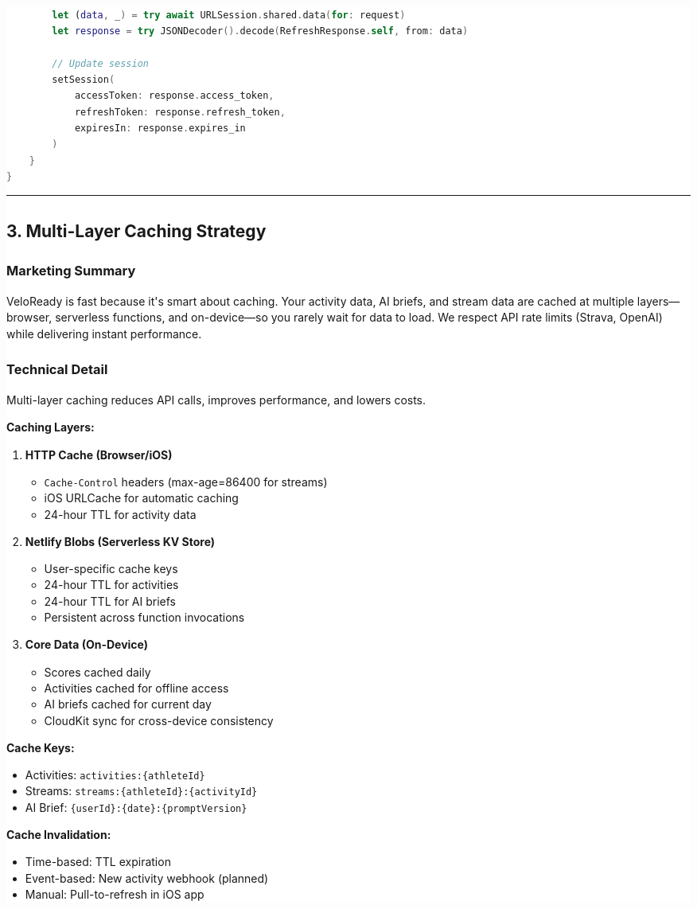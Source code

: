 ```swift
        let (data, _) = try await URLSession.shared.data(for: request)
        let response = try JSONDecoder().decode(RefreshResponse.self, from: data)
        
        // Update session
        setSession(
            accessToken: response.access_token,
            refreshToken: response.refresh_token,
            expiresIn: response.expires_in
        )
    }
}
```

---

## 3. Multi-Layer Caching Strategy

### Marketing Summary
VeloReady is fast because it's smart about caching. Your activity data, AI briefs, and stream data are cached at multiple layers—browser, serverless functions, and on-device—so you rarely wait for data to load. We respect API rate limits (Strava, OpenAI) while delivering instant performance.

### Technical Detail
Multi-layer caching reduces API calls, improves performance, and lowers costs.

**Caching Layers:**

1. **HTTP Cache (Browser/iOS)**
   - `Cache-Control` headers (max-age=86400 for streams)
   - iOS URLCache for automatic caching
   - 24-hour TTL for activity data

2. **Netlify Blobs (Serverless KV Store)**
   - User-specific cache keys
   - 24-hour TTL for activities
   - 24-hour TTL for AI briefs
   - Persistent across function invocations

3. **Core Data (On-Device)**
   - Scores cached daily
   - Activities cached for offline access
   - AI briefs cached for current day
   - CloudKit sync for cross-device consistency

**Cache Keys:**
- Activities: `activities:{athleteId}`
- Streams: `streams:{athleteId}:{activityId}`
- AI Brief: `{userId}:{date}:{promptVersion}`

**Cache Invalidation:**
- Time-based: TTL expiration
- Event-based: New activity webhook (planned)
- Manual: Pull-to-refresh in iOS app
